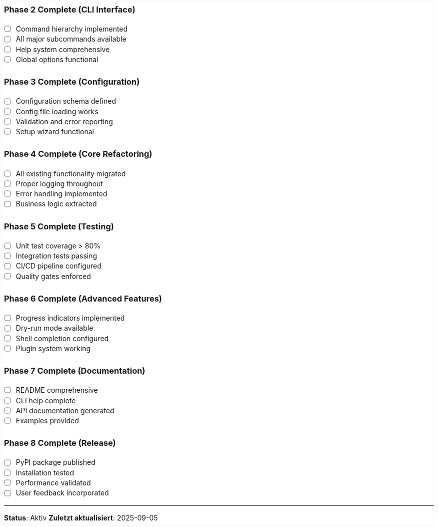 ### Phase 2 Complete (CLI Interface)
- [ ] Command hierarchy implemented  
- [ ] All major subcommands available
- [ ] Help system comprehensive
- [ ] Global options functional

### Phase 3 Complete (Configuration)
- [ ] Configuration schema defined
- [ ] Config file loading works
- [ ] Validation and error reporting
- [ ] Setup wizard functional

### Phase 4 Complete (Core Refactoring)
- [ ] All existing functionality migrated
- [ ] Proper logging throughout
- [ ] Error handling implemented
- [ ] Business logic extracted

### Phase 5 Complete (Testing)
- [ ] Unit test coverage > 80%
- [ ] Integration tests passing
- [ ] CI/CD pipeline configured
- [ ] Quality gates enforced

### Phase 6 Complete (Advanced Features)
- [ ] Progress indicators implemented
- [ ] Dry-run mode available
- [ ] Shell completion configured
- [ ] Plugin system working

### Phase 7 Complete (Documentation)
- [ ] README comprehensive
- [ ] CLI help complete
- [ ] API documentation generated
- [ ] Examples provided

### Phase 8 Complete (Release)
- [ ] PyPI package published
- [ ] Installation tested
- [ ] Performance validated
- [ ] User feedback incorporated

---
**Status**: Aktiv
**Zuletzt aktualisiert**: 2025-09-05